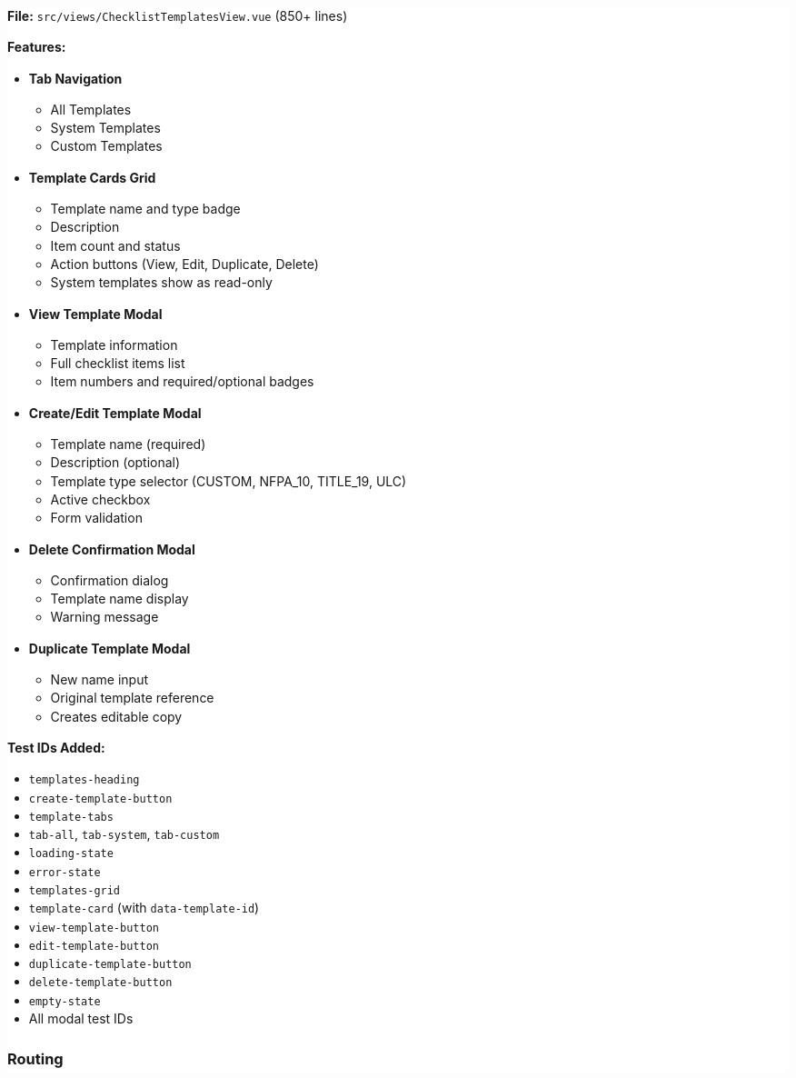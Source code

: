 **File:** `src/views/ChecklistTemplatesView.vue` (850+ lines)

**Features:**
- **Tab Navigation**
  - All Templates
  - System Templates
  - Custom Templates

- **Template Cards Grid**
  - Template name and type badge
  - Description
  - Item count and status
  - Action buttons (View, Edit, Duplicate, Delete)
  - System templates show as read-only

- **View Template Modal**
  - Template information
  - Full checklist items list
  - Item numbers and required/optional badges

- **Create/Edit Template Modal**
  - Template name (required)
  - Description (optional)
  - Template type selector (CUSTOM, NFPA_10, TITLE_19, ULC)
  - Active checkbox
  - Form validation

- **Delete Confirmation Modal**
  - Confirmation dialog
  - Template name display
  - Warning message

- **Duplicate Template Modal**
  - New name input
  - Original template reference
  - Creates editable copy

**Test IDs Added:**
- `templates-heading`
- `create-template-button`
- `template-tabs`
- `tab-all`, `tab-system`, `tab-custom`
- `loading-state`
- `error-state`
- `templates-grid`
- `template-card` (with `data-template-id`)
- `view-template-button`
- `edit-template-button`
- `duplicate-template-button`
- `delete-template-button`
- `empty-state`
- All modal test IDs

### Routing
